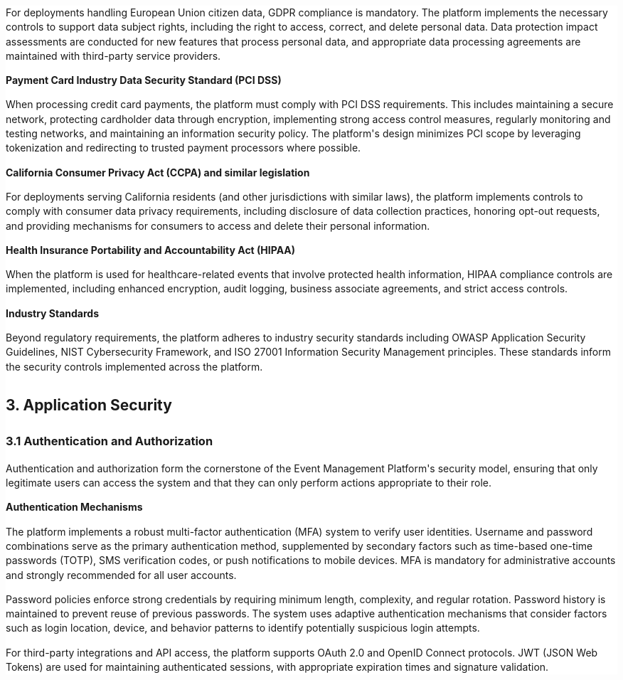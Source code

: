 For deployments handling European Union citizen data, GDPR compliance is mandatory. The platform implements the necessary controls to support data subject rights, including the right to access, correct, and delete personal data. Data protection impact assessments are conducted for new features that process personal data, and appropriate data processing agreements are maintained with third-party service providers.

**Payment Card Industry Data Security Standard (PCI DSS)**

When processing credit card payments, the platform must comply with PCI DSS requirements. This includes maintaining a secure network, protecting cardholder data through encryption, implementing strong access control measures, regularly monitoring and testing networks, and maintaining an information security policy. The platform's design minimizes PCI scope by leveraging tokenization and redirecting to trusted payment processors where possible.

**California Consumer Privacy Act (CCPA) and similar legislation**

For deployments serving California residents (and other jurisdictions with similar laws), the platform implements controls to comply with consumer data privacy requirements, including disclosure of data collection practices, honoring opt-out requests, and providing mechanisms for consumers to access and delete their personal information.

**Health Insurance Portability and Accountability Act (HIPAA)**

When the platform is used for healthcare-related events that involve protected health information, HIPAA compliance controls are implemented, including enhanced encryption, audit logging, business associate agreements, and strict access controls.

**Industry Standards**

Beyond regulatory requirements, the platform adheres to industry security standards including OWASP Application Security Guidelines, NIST Cybersecurity Framework, and ISO 27001 Information Security Management principles. These standards inform the security controls implemented across the platform.

## 3. Application Security

### 3.1 Authentication and Authorization

Authentication and authorization form the cornerstone of the Event Management Platform's security model, ensuring that only legitimate users can access the system and that they can only perform actions appropriate to their role.

**Authentication Mechanisms**

The platform implements a robust multi-factor authentication (MFA) system to verify user identities. Username and password combinations serve as the primary authentication method, supplemented by secondary factors such as time-based one-time passwords (TOTP), SMS verification codes, or push notifications to mobile devices. MFA is mandatory for administrative accounts and strongly recommended for all user accounts.

Password policies enforce strong credentials by requiring minimum length, complexity, and regular rotation. Password history is maintained to prevent reuse of previous passwords. The system uses adaptive authentication mechanisms that consider factors such as login location, device, and behavior patterns to identify potentially suspicious login attempts.

For third-party integrations and API access, the platform supports OAuth 2.0 and OpenID Connect protocols. JWT (JSON Web Tokens) are used for maintaining authenticated sessions, with appropriate expiration times and signature validation.
